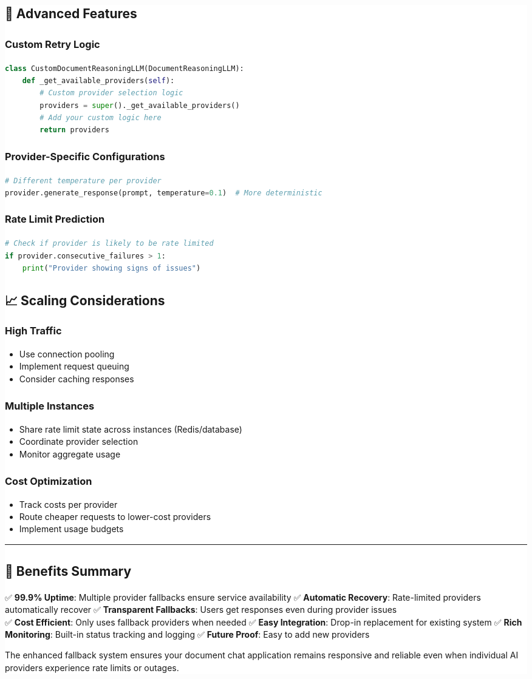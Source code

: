 ## 🚀 Advanced Features

### Custom Retry Logic
```python
class CustomDocumentReasoningLLM(DocumentReasoningLLM):
    def _get_available_providers(self):
        # Custom provider selection logic
        providers = super()._get_available_providers()
        # Add your custom logic here
        return providers
```

### Provider-Specific Configurations
```python
# Different temperature per provider
provider.generate_response(prompt, temperature=0.1)  # More deterministic
```

### Rate Limit Prediction
```python
# Check if provider is likely to be rate limited
if provider.consecutive_failures > 1:
    print("Provider showing signs of issues")
```

## 📈 Scaling Considerations

### High Traffic
- Use connection pooling
- Implement request queuing
- Consider caching responses

### Multiple Instances
- Share rate limit state across instances (Redis/database)
- Coordinate provider selection
- Monitor aggregate usage

### Cost Optimization
- Track costs per provider
- Route cheaper requests to lower-cost providers
- Implement usage budgets

---

## 🎉 Benefits Summary

✅ **99.9% Uptime**: Multiple provider fallbacks ensure service availability
✅ **Automatic Recovery**: Rate-limited providers automatically recover
✅ **Transparent Fallbacks**: Users get responses even during provider issues  
✅ **Cost Efficient**: Only uses fallback providers when needed
✅ **Easy Integration**: Drop-in replacement for existing system
✅ **Rich Monitoring**: Built-in status tracking and logging
✅ **Future Proof**: Easy to add new providers

The enhanced fallback system ensures your document chat application remains responsive and reliable even when individual AI providers experience rate limits or outages.
